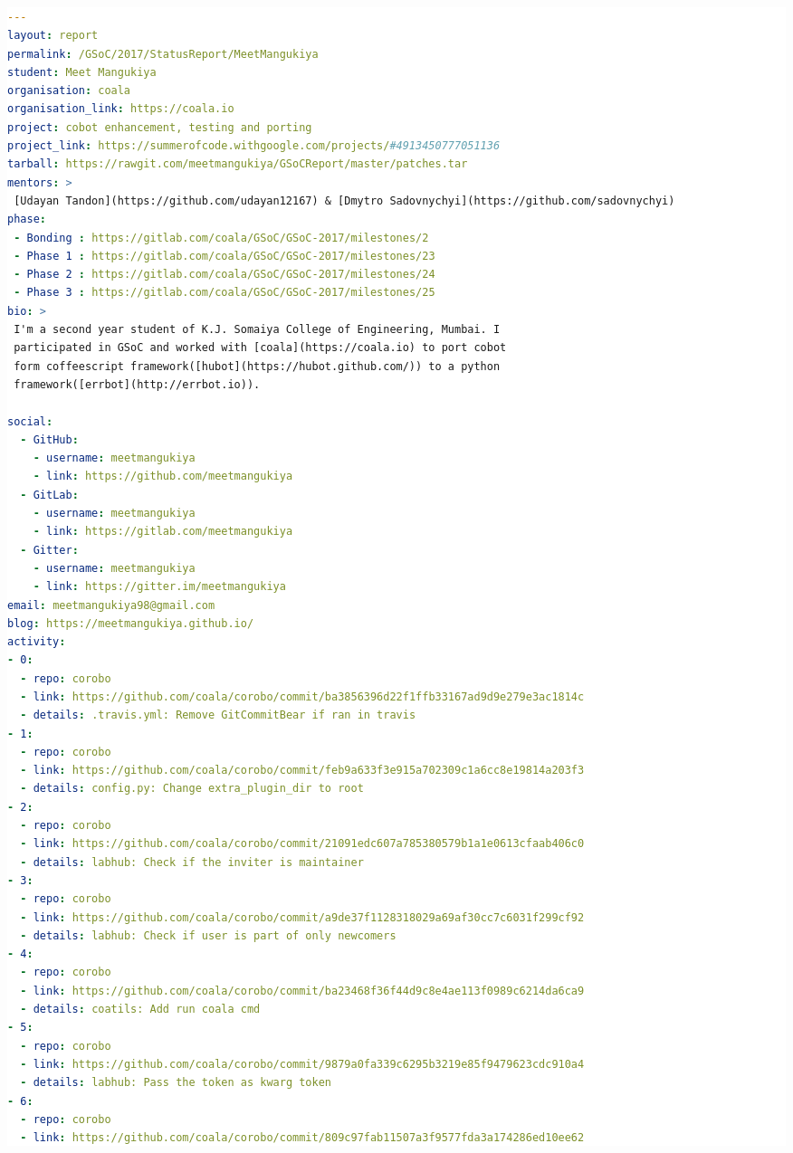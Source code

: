 ```yaml
---
layout: report
permalink: /GSoC/2017/StatusReport/MeetMangukiya
student: Meet Mangukiya
organisation: coala
organisation_link: https://coala.io
project: cobot enhancement, testing and porting
project_link: https://summerofcode.withgoogle.com/projects/#4913450777051136
tarball: https://rawgit.com/meetmangukiya/GSoCReport/master/patches.tar
mentors: >
 [Udayan Tandon](https://github.com/udayan12167) & [Dmytro Sadovnychyi](https://github.com/sadovnychyi)
phase:
 - Bonding : https://gitlab.com/coala/GSoC/GSoC-2017/milestones/2
 - Phase 1 : https://gitlab.com/coala/GSoC/GSoC-2017/milestones/23
 - Phase 2 : https://gitlab.com/coala/GSoC/GSoC-2017/milestones/24
 - Phase 3 : https://gitlab.com/coala/GSoC/GSoC-2017/milestones/25
bio: >
 I'm a second year student of K.J. Somaiya College of Engineering, Mumbai. I
 participated in GSoC and worked with [coala](https://coala.io) to port cobot
 form coffeescript framework([hubot](https://hubot.github.com/)) to a python
 framework([errbot](http://errbot.io)).

social:
  - GitHub:
    - username: meetmangukiya
    - link: https://github.com/meetmangukiya
  - GitLab:
    - username: meetmangukiya
    - link: https://gitlab.com/meetmangukiya
  - Gitter:
    - username: meetmangukiya
    - link: https://gitter.im/meetmangukiya
email: meetmangukiya98@gmail.com
blog: https://meetmangukiya.github.io/
activity:
- 0:
  - repo: corobo
  - link: https://github.com/coala/corobo/commit/ba3856396d22f1ffb33167ad9d9e279e3ac1814c
  - details: .travis.yml꞉ Remove GitCommitBear if ran in travis
- 1:
  - repo: corobo
  - link: https://github.com/coala/corobo/commit/feb9a633f3e915a702309c1a6cc8e19814a203f3
  - details: config.py꞉ Change extra_plugin_dir to root
- 2:
  - repo: corobo
  - link: https://github.com/coala/corobo/commit/21091edc607a785380579b1a1e0613cfaab406c0
  - details: labhub꞉ Check if the inviter is maintainer
- 3:
  - repo: corobo
  - link: https://github.com/coala/corobo/commit/a9de37f1128318029a69af30cc7c6031f299cf92
  - details: labhub꞉ Check if user is part of only newcomers
- 4:
  - repo: corobo
  - link: https://github.com/coala/corobo/commit/ba23468f36f44d9c8e4ae113f0989c6214da6ca9
  - details: coatils꞉ Add run coala cmd
- 5:
  - repo: corobo
  - link: https://github.com/coala/corobo/commit/9879a0fa339c6295b3219e85f9479623cdc910a4
  - details: labhub꞉ Pass the token as kwarg token
- 6:
  - repo: corobo
  - link: https://github.com/coala/corobo/commit/809c97fab11507a3f9577fda3a174286ed10ee62
```
